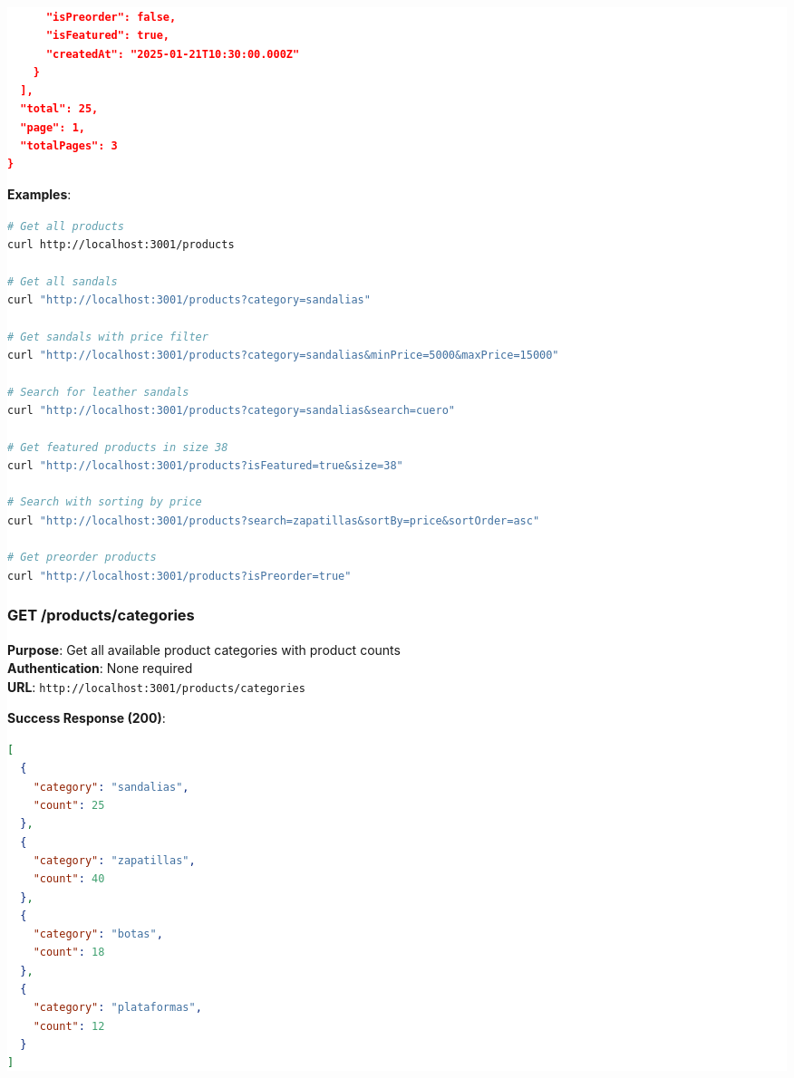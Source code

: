 ```json
      "isPreorder": false,
      "isFeatured": true,
      "createdAt": "2025-01-21T10:30:00.000Z"
    }
  ],
  "total": 25,
  "page": 1,
  "totalPages": 3
}
```

**Examples**:
```bash
# Get all products
curl http://localhost:3001/products

# Get all sandals
curl "http://localhost:3001/products?category=sandalias"

# Get sandals with price filter
curl "http://localhost:3001/products?category=sandalias&minPrice=5000&maxPrice=15000"

# Search for leather sandals
curl "http://localhost:3001/products?category=sandalias&search=cuero"

# Get featured products in size 38
curl "http://localhost:3001/products?isFeatured=true&size=38"

# Search with sorting by price
curl "http://localhost:3001/products?search=zapatillas&sortBy=price&sortOrder=asc"

# Get preorder products
curl "http://localhost:3001/products?isPreorder=true"
```

### GET /products/categories
**Purpose**: Get all available product categories with product counts  
**Authentication**: None required  
**URL**: `http://localhost:3001/products/categories`  

**Success Response (200)**:
```json
[
  {
    "category": "sandalias",
    "count": 25
  },
  {
    "category": "zapatillas",
    "count": 40
  },
  {
    "category": "botas",
    "count": 18
  },
  {
    "category": "plataformas",
    "count": 12
  }
]
```
